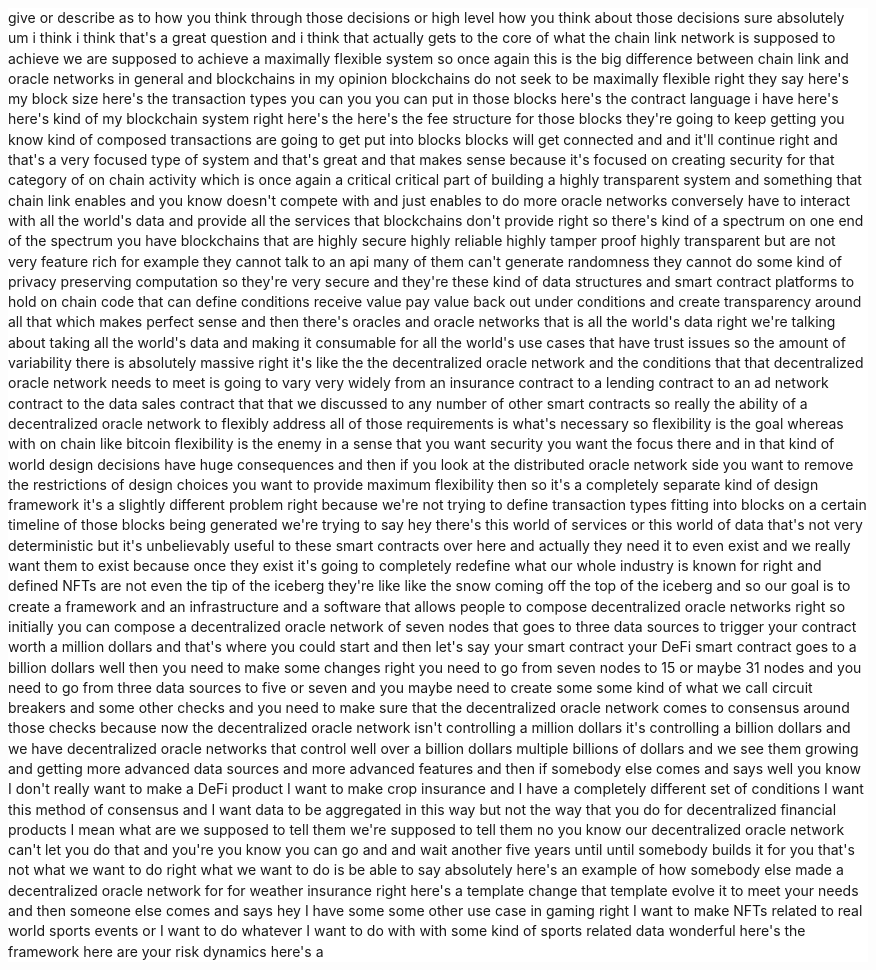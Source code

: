 give or describe as to how you think through those decisions or high level how you think about those decisions sure absolutely um i think i think that's a great question and i think that actually gets to the core of what the chain link network is supposed to achieve we are supposed to achieve a maximally flexible system so once again this is the big difference between chain link and oracle networks in general and blockchains in my opinion blockchains do not seek to be maximally flexible right they say here's my block size here's the transaction types you can you you can put in those blocks here's the contract language i have here's here's kind of my blockchain system right here's the here's the fee structure for those blocks they're going to keep getting you know kind of composed transactions are going to get put into blocks blocks will get connected and and it'll continue right and that's a very focused type of system and that's great and that makes sense because it's focused on creating security for that category of on chain activity which is once again a critical critical part of building a highly transparent system and something that chain link enables and you know doesn't compete with and just enables to do more oracle networks conversely have to interact with all the world's data and provide all the services that blockchains don't provide right so there's kind of a spectrum on one end of the spectrum you have blockchains that are highly secure highly reliable highly tamper proof highly transparent but are not very feature rich for example they cannot talk to an api many of them can't generate randomness they cannot do some kind of privacy preserving computation so they're very secure and they're these kind of data structures and smart contract platforms to hold on chain code that can define conditions receive value pay value back out under conditions and create transparency around all that which makes perfect sense and then there's oracles and oracle networks that is all the world's data right we're talking about taking all the world's data and making it consumable for all the world's use cases that have trust issues so the amount of variability there is absolutely massive right it's like the the decentralized oracle network and the conditions that that decentralized oracle network needs to meet is going to vary very widely from an insurance contract to a lending contract to an ad network contract to the data sales contract that that we discussed to any number of other smart contracts so really the ability of a decentralized oracle network to flexibly address all of those requirements is what's necessary so flexibility is the goal whereas with on chain like bitcoin flexibility is the enemy in a sense that you want security you want the focus there and in that kind of world design decisions have huge consequences and then if you look at the distributed oracle network side you want to remove the restrictions of design choices you want to provide maximum flexibility then so it's a completely separate kind of design framework it's a slightly different problem right because we're not trying to define transaction types fitting into blocks on a certain timeline of those blocks being generated we're trying to say hey there's this world of services or this world of data that's not very deterministic but it's unbelievably useful to these smart contracts over here and actually they need it to even exist and we really want them to exist because once they exist it's going to completely redefine what our whole industry is known for right and defined NFTs are not even the tip of the iceberg they're like like the snow coming off the top of the iceberg and so our goal is to create a framework and an infrastructure and a software that allows people to compose decentralized oracle networks right so initially you can compose a decentralized oracle network of seven nodes that goes to three data sources to trigger your contract worth a million dollars and that's where you could start and then let's say your smart contract your DeFi smart contract goes to a billion dollars well then you need to make some changes right you need to go from seven nodes to 15 or maybe 31 nodes and you need to go from three data sources to five or seven and you maybe need to create some some kind of what we call circuit breakers and some other checks and you need to make sure that the decentralized oracle network comes to consensus around those checks because now the decentralized oracle network isn't controlling a million dollars it's controlling a billion dollars and we have decentralized oracle networks that control well over a billion dollars multiple billions of dollars and we see them growing and getting more advanced data sources and more advanced features and then if somebody else comes and says well you know I don't really want to make a DeFi product I want to make crop insurance and I have a completely different set of conditions I want this method of consensus and I want data to be aggregated in this way but not the way that you do for decentralized financial products I mean what are we supposed to tell them we're supposed to tell them no you know our decentralized oracle network can't let you do that and you're you know you can go and and wait another five years until until somebody builds it for you that's not what we want to do right what we want to do is be able to say absolutely here's an example of how somebody else made a decentralized oracle network for for weather insurance right here's a template change that template evolve it to meet your needs and then someone else comes and says hey I have some some other use case in gaming right I want to make NFTs related to real world sports events or I want to do whatever I want to do with with some kind of sports related data wonderful here's the framework here are your risk dynamics here's a